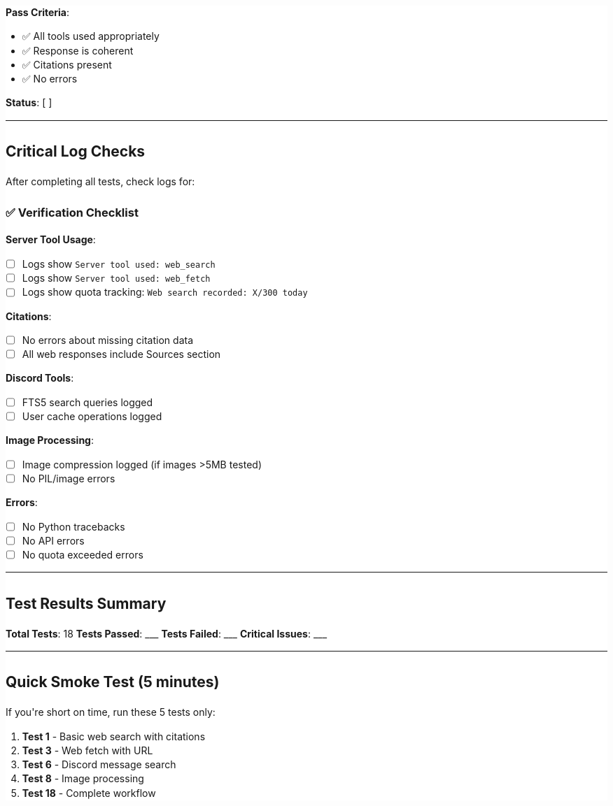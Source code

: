 **Pass Criteria**:
- ✅ All tools used appropriately
- ✅ Response is coherent
- ✅ Citations present
- ✅ No errors

**Status**: [ ]

---

## Critical Log Checks

After completing all tests, check logs for:

### ✅ Verification Checklist

**Server Tool Usage**:
- [ ] Logs show `Server tool used: web_search`
- [ ] Logs show `Server tool used: web_fetch`
- [ ] Logs show quota tracking: `Web search recorded: X/300 today`

**Citations**:
- [ ] No errors about missing citation data
- [ ] All web responses include Sources section

**Discord Tools**:
- [ ] FTS5 search queries logged
- [ ] User cache operations logged

**Image Processing**:
- [ ] Image compression logged (if images >5MB tested)
- [ ] No PIL/image errors

**Errors**:
- [ ] No Python tracebacks
- [ ] No API errors
- [ ] No quota exceeded errors

---

## Test Results Summary

**Total Tests**: 18
**Tests Passed**: ___
**Tests Failed**: ___
**Critical Issues**: ___

---

## Quick Smoke Test (5 minutes)

If you're short on time, run these 5 tests only:

1. **Test 1** - Basic web search with citations
2. **Test 3** - Web fetch with URL
3. **Test 6** - Discord message search
4. **Test 8** - Image processing
5. **Test 18** - Complete workflow
